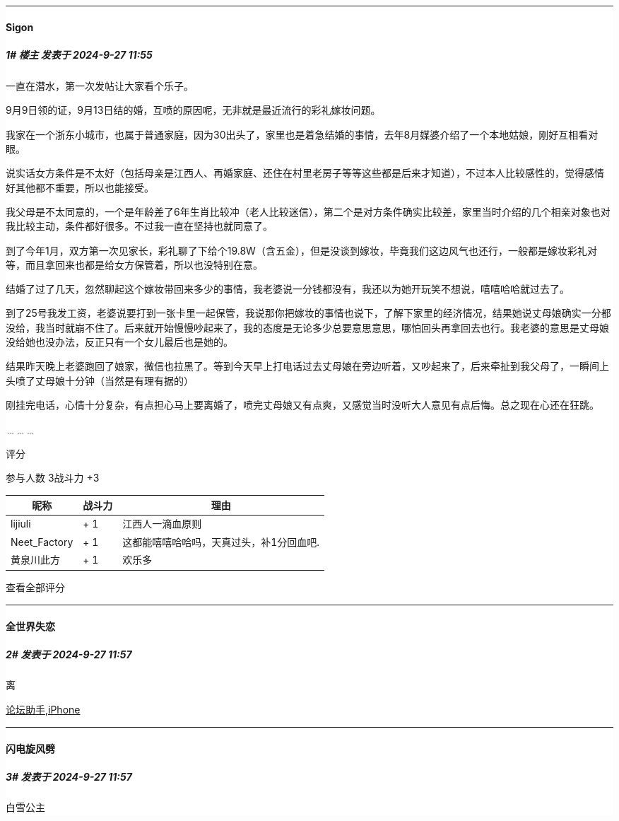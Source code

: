 ﻿
*****

####  Sigon  
##### 1#       楼主       发表于 2024-9-27 11:55

一直在潜水，第一次发帖让大家看个乐子。

9月9日领的证，9月13日结的婚，互喷的原因呢，无非就是最近流行的彩礼嫁妆问题。

我家在一个浙东小城市，也属于普通家庭，因为30出头了，家里也是着急结婚的事情，去年8月媒婆介绍了一个本地姑娘，刚好互相看对眼。

说实话女方条件是不太好（包括母亲是江西人、再婚家庭、还住在村里老房子等等这些都是后来才知道），不过本人比较感性的，觉得感情好其他都不重要，所以也能接受。

我父母是不太同意的，一个是年龄差了6年生肖比较冲（老人比较迷信），第二个是对方条件确实比较差，家里当时介绍的几个相亲对象也对我比较主动，条件都好很多。不过我一直在坚持也就同意了。

到了今年1月，双方第一次见家长，彩礼聊了下给个19.8W（含五金），但是没谈到嫁妆，毕竟我们这边风气也还行，一般都是嫁妆彩礼对等，而且拿回来也都是给女方保管着，所以也没特别在意。

结婚了过了几天，忽然聊起这个嫁妆带回来多少的事情，我老婆说一分钱都没有，我还以为她开玩笑不想说，嘻嘻哈哈就过去了。

到了25号我发工资，老婆说要打到一张卡里一起保管，我说那你把嫁妆的事情也说下，了解下家里的经济情况，结果她说丈母娘确实一分都没给，我当时就崩不住了。后来就开始慢慢吵起来了，我的态度是无论多少总要意思意思，哪怕回头再拿回去也行。我老婆的意思是丈母娘没给她也没办法，反正只有一个女儿最后也是她的。

结果昨天晚上老婆跑回了娘家，微信也拉黑了。等到今天早上打电话过去丈母娘在旁边听着，又吵起来了，后来牵扯到我父母了，一瞬间上头喷了丈母娘十分钟（当然是有理有据的）

刚挂完电话，心情十分复杂，有点担心马上要离婚了，喷完丈母娘又有点爽，又感觉当时没听大人意见有点后悔。总之现在心还在狂跳。

﹍﹍﹍

评分

 参与人数 3战斗力 +3

|昵称|战斗力|理由|
|----|---|---|
| lijiuli| + 1|江西人一滴血原则|
| Neet_Factory| + 1|这都能嘻嘻哈哈吗，天真过头，补1分回血吧.|
| 黄泉川此方| + 1|欢乐多|

查看全部评分

*****

####  全世界失恋  
##### 2#       发表于 2024-9-27 11:57

离

[论坛助手,iPhone](https://bbs.saraba1st.com/2b/forum.php?mod=viewthread&amp;tid=2029836)

*****

####  闪电旋风劈  
##### 3#       发表于 2024-9-27 11:57

白雪公主
